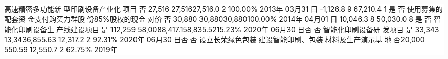 高速精密多功能新
型印刷设备产业化
项目
否
27,516
27,51627,516.0
2
100.00%
2013年
03月31
日
-1,126.8
9
67,210.4
1
是
否
使用募集的配套资
金支付购买力群股
份85%股权的现金
对价
否
30,880
30,88030,880100.00%
2014年
04月01
日
10,046.3
8
50,030.0
8
是
否
智能化印刷设备生
产线建设项目
是
112,259
58,0088,417.158,835.5215.23%
2020年
06月30
日否
否
智能化印刷设备研
发项目
是
33,343
13,3436,855.63
12,317.2
2
92.31%
2020年
06月30
日否
否
设立长荣绿色包装
建设智能印刷、包装
材料及生产演示基
地
否20,000
550.59
12,550.7
2
62.75%
2019年